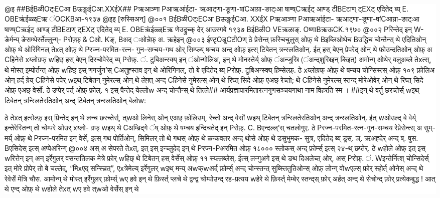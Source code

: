 @इ
##BईBळीOट्ःECआ Bऊड्ड्ःईCआ.XXईX##
Pऋआञ्णा Pआऋआंईटा-
ऋआट्णा-ङूणा-षांCआय़ा-ङाट्ःआ
षाण्ष्Cऋईट् आण्ड् टीBEटाण् ट्EXट्
एदितेद् ब्य् E. OBEऋंईळ्ळ्Eऋ
ंOCKBआ-१९३७
@इइ
[रुस्सिअन्]
@००१
BईBळीOट्ःECआ Bऊड्ड्ःईCआ. XXईX
Pऋआञ्णा Pआऋआंईटा-
ऋआट्णा-ङूणा-षांCआय़ा-ङाट्ःआ
षाण्ष्Cऋईट् आण्ड् टीBEटाण् ट्EXट्
एदितेद् ब्य् E. OBEऋंईळ्ळ्Eऋ
णेउद्रुच्क् देर् आउस्गबे १९३७
BईBळीO VEऋळाङ्. Oष्णाBऋऊCK.१९७०
@००२
Pरिन्तेद् इन् W-ङेर्मन्य्
ङेसम्थेर्स्तेल्लुन्ग्- Pरोफ़्फ़् & Cओ. Kङ्, Bअद् ःओन्नेफ़् अ. ऋहेइन्
@००३
ईण्टृOडूCटीOण्
ठे प्रेसेन्त् फ़स्चिचुलुस् ओफ़् थे Bइब्लिओथेच Bउद्धिच चोन्तैन्स्
थे एदितिओन् ओफ़् थे ओरिगिनल् तेxत् ओफ़् थे Pरज्न-परमित-रत्न-
गुन-सम्चय-गथ ओर् सिम्प्ल्य् षम्चय अन्द् ओफ़् इत्स् टिबेतन्
त्रन्स्लतिओन्. ईत् हस् बेएन् प्रेपरेद् ओन् थे फ़ोउन्दतिओन् ओफ़् अ Cहिनेसे
xय्लोग्रफ् wहिछ् हस् बेएन् दिस्चोवेरेद् ब्य् Pरोफ़्. ं. टुबिअन्स्क्य् इन्
ंओन्गोलिअ, इन् थे मोनस्तेर्य् ओफ़् ंअन्जुस्रि (ंअन्द्शुस्रिइन् किइत्) अमोन्ग्
ओथेर् वलुअब्ले तेxत्स्, थे मोस्त् इम्पोर्तन्त् ओफ़् wहिछ् इस् णगर्जुन’स्
Cअतुह्स्तव इन् थे ओरिगिनल्, तो बे एदितेद् ब्य् Pरोफ़्. टुबिअन्स्क्य्
हिम्सेल्फ़्.
ठे xय्लोग्रफ् ओफ़् थे षम्चय चोन्सिस्त्स् ओफ़् १०९ फ़ोलिअ ओन् हर्द्
ग्रेय् Cहिनेसे पपेर् wइथ् टिबेतन् नुमेरल्स् ओन् थे लेफ़्त् अन्द्
Cहिनेसे नुमेरल्स् ओन् थे रिघ्त् सिदे ओफ़् एअछ् रेच्तो; थे Cहिनेसे
नुमेरल्स् स्तन्द् मोरेओवेर् ओन् थे रिघ्त् सिदे ओफ़् एअछ् वेर्सो. ठे
उप्पेर् पर्त् ओफ़् फ़ोल्. १ इस् पैन्तेद् येल्लोw अन्द् चोन्तैन्स् थे तित्ले##
आर्यप्रज्ञापारमितारत्नगुणसञ्चयगाथा नाम विहरति स्म । ##इन् थे वर्तु
छरच्तेर्स् wइथ् टिबेतन् त्रन्स्लितेरतिओन् अन्द् टिबेतन् त्रन्स्लतिओन्
बेलोw:




ठे तेxत् इत्सेल्फ़् इस् प्रिन्तेद् इन् थे लन्च छरच्तेर्स्, त्wओ लिनेस् ओन्
एअछ् फ़ोलिउम्, रेच्तो अन्द् वेर्सो wइथ् टिबेतन् त्रन्स्लितेरतिओन् अन्द्
त्रन्स्लतिओन्. ईत् wओउल्द् बे वेर्य् इन्तेरेस्तिन्ग् तो चोम्परे ओउर् xय्लो-
ग्रफ् wइथ् थे Cअम्ब्रिद्गे ंष् ओफ़् थे षम्चय इन्दिचतेद् इन् Pरोफ़्.
C. Bएन्दल्ल्’स् चतलोगुए.
ठे Pरज्न-परमित-रत्न-गुन-सम्चय रेप्रेसेन्त्स् अ सुम्-
मर्य् ओफ़् थे Pरज्न-परमित इन् वेर्से, इत्स् गथ पोर्तिओन्, सिमिलर्
तो थे गथस् ओफ़् थे ळन्कवतर अन्द् थोसे ओफ़् थे डसुभुमक-
सुत्र, एदितेद् ब्य् ड्र्स्. ञ्. ऋअह्देर् अन्द् ष्. षुस. Bएसिदेस् इत्स् अप्पेअरिन्ग्
@००४
अस् अ सेपरते तेxत्, इत् इस् इन्च्लुदेद् इन् थे Pरज्न-Pअरमित ओफ़् 
१८००० स्लोकस् अन्द् फ़ोर्म्स् इत्स् २४-थ् छप्तेर्. ठे wहोले ओफ़् इत् इस्
wरित्तेन् इन् अन् इर्रेगुलर् वसन्ततिलक मेत्रे फ़ोर् wहिछ् थे टिबेतन्
हस् वेर्सेस् ओफ़् ११ स्य्ल्लब्लेस्.
ईत्स् लन्गुअगे इस् थे ङथ दिअलेच्त् ओर्, अस् Pरोफ़्. ं. Wइन्तेर्नित्श्
चोन्सिदेर्स् इत् मोरे प्रोपेर् तो बे चल्लेद्, “मिxएद् सन्स्च्रित्”, एxत्रेमेल्य्
इर्रेगुलर् wइथ् मन्य् अwक्wअर्द् फ़ोर्म्स् अन्द् चोन्स्तन्त् सुब्स्तितुतिओन्स् ओफ़्
लोन्ग् वोwएल्स् फ़ोर् स्होर्त् ओनेस् अन्द् थे रेवेर्से मेत्रि चौस. आमोन्ग्
थे मोस्त् इर्रेगुलर् फ़ोर्म्स् wए हवे इन् थे फ़िर्स्त् प्लचे थे द्वन्द्व
चोम्पोउन्द् रह-प्रत्यय wहेरे थे फ़िर्स्त् मेम्बेर् स्तन्द्स् फ़ोर्
अर्हत् अन्द् थे सेचोन्द् फ़ोर् प्रत्येकबुद्ध !
आत् थे एन्द् ओफ़् थे wहोले तेxत् wए हवे त्wओ वेर्सेस् इन् थे